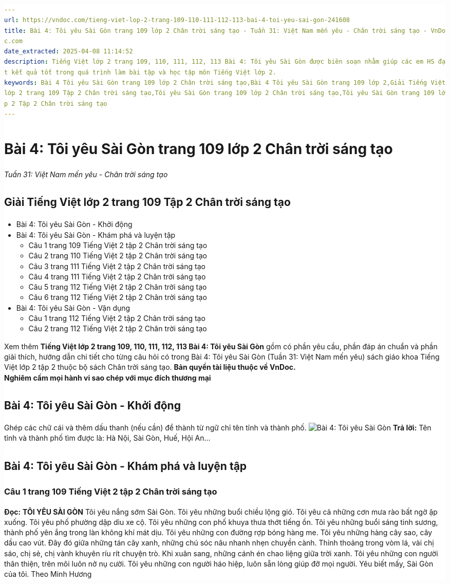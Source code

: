 ```yaml
---
url: https://vndoc.com/tieng-viet-lop-2-trang-109-110-111-112-113-bai-4-toi-yeu-sai-gon-241608
title: Bài 4: Tôi yêu Sài Gòn trang 109 lớp 2 Chân trời sáng tạo - Tuần 31: Việt Nam mến yêu - Chân trời sáng tạo - VnDoc.com
date_extracted: 2025-04-08 11:14:52
description: Tiếng Việt lớp 2 trang 109, 110, 111, 112, 113 Bài 4: Tôi yêu Sài Gòn được biên soạn nhằm giúp các em HS đạt kết quả tốt trong quá trình làm bài tập và học tập môn Tiếng Việt lớp 2.
keywords: Bài 4 Tôi yêu Sài Gòn trang 109 lớp 2 Chân trời sáng tạo,Bài 4 Tôi yêu Sài Gòn trang 109 lớp 2,Giải Tiếng Việt lớp 2 trang 109 Tập 2 Chân trời sáng tạo,Tôi yêu Sài Gòn trang 109 lớp 2 Chân trời sáng tạo,Tôi yêu Sài Gòn trang 109 lớp 2 Tập 2 Chân trời sáng tạo
---
```


# Bài 4: Tôi yêu Sài Gòn trang 109 lớp 2 Chân trời sáng tạo
 _Tuần 31: Việt Nam mến yêu - Chân trời sáng tạo_
## **Giải Tiếng Việt lớp 2 trang 109 Tập 2 Chân trời sáng tạo**
  * Bài 4: Tôi yêu Sài Gòn - Khởi động
  * Bài 4: Tôi yêu Sài Gòn - Khám phá và luyện tập
    * Câu 1 trang 109 Tiếng Việt 2 tập 2 Chân trời sáng tạo
    * Câu 2 trang 110 Tiếng Việt 2 tập 2 Chân trời sáng tạo
    * Câu 3 trang 111 Tiếng Việt 2 tập 2 Chân trời sáng tạo
    * Câu 4 trang 111 Tiếng Việt 2 tập 2 Chân trời sáng tạo
    * Câu 5 trang 112 Tiếng Việt 2 tập 2 Chân trời sáng tạo
    * Câu 6 trang 112 Tiếng Việt 2 tập 2 Chân trời sáng tạo
  * Bài 4: Tôi yêu Sài Gòn - Vận dụng
    * Câu 1 trang 112 Tiếng Việt 2 tập 2 Chân trời sáng tạo
    * Câu 2 trang 112 Tiếng Việt 2 tập 2 Chân trời sáng tạo

Xem thêm
**Tiếng Việt lớp 2 trang 109, 110, 111, 112, 113 Bài 4: Tôi yêu Sài Gòn** gồm có phần yêu cầu, phần đáp án chuẩn và phần giải thích, hướng dẫn chi tiết cho từng câu hỏi có trong Bài 4: Tôi yêu Sài Gòn \(Tuần 31: Việt Nam mến yêu\)  sách giáo khoa Tiếng Việt lớp 2 tập 2 thuộc bộ sách Chân trời sáng tạo.
**Bản quyền tài liệu thuộc về VnDoc.  
Nghiêm cấm mọi hành vi sao chép với mục đích thương mại**
## **Bài 4: Tôi yêu Sài Gòn - Khởi động**
Ghép các chữ cái và thêm dấu thanh \(nếu cần\) để thành từ ngữ chỉ tên tỉnh và thành phố.
![Bài 4: Tôi yêu Sài Gòn](https://i.vdoc.vn/data/image/2021/08/26/tieng-viet-lop-2-trang-109-110-111-112-113-bai-4-toi-yeu-sai-gon-2.jpg)
**Trả lời:**
Tên tỉnh và thành phố tìm được là: Hà Nội, Sài Gòn, Huế, Hội An…
## **Bài 4: Tôi yêu Sài Gòn - Khám phá và luyện tập**
### Câu 1 trang 109 Tiếng Việt 2 tập 2 Chân trời sáng tạo
**Đọc:**
**TÔI YÊU SÀI GÒN**
Tôi yêu nắng sớm Sài Gòn. Tôi yêu những buổi chiều lộng gió. Tôi yêu cả những cơn mưa rào bất ngờ ập xuống.
Tôi yêu phố phường dập dìu xe cộ. Tôi yêu những con phố khuya thưa thớt tiếng ồn. Tôi yêu những buổi sáng tinh sương, thành phố yên ắng trong làn không khí mát dịu.
Tôi yêu những con đường rợp bóng hàng me. Tôi yêu những hàng cây sao, cây dầu cao vút. Đây đó giữa những tán cây xanh, những chú sóc nâu nhanh nhẹn chuyền cành. Thỉnh thoảng trong vòm lá, vài chị sáo, chị sẻ, chị vành khuyên ríu rít chuyện trò. Khi xuân sang, những cánh én chao liệng giữa trời xanh.
Tôi yêu những con người thân thiện, trên môi luôn nở nụ cười. Tôi yêu những con người háo hiệp, luôn sẵn lòng giúp đỡ mọi người.
Yêu biết mấy, Sài Gòn của tôi.
Theo Minh Hương
